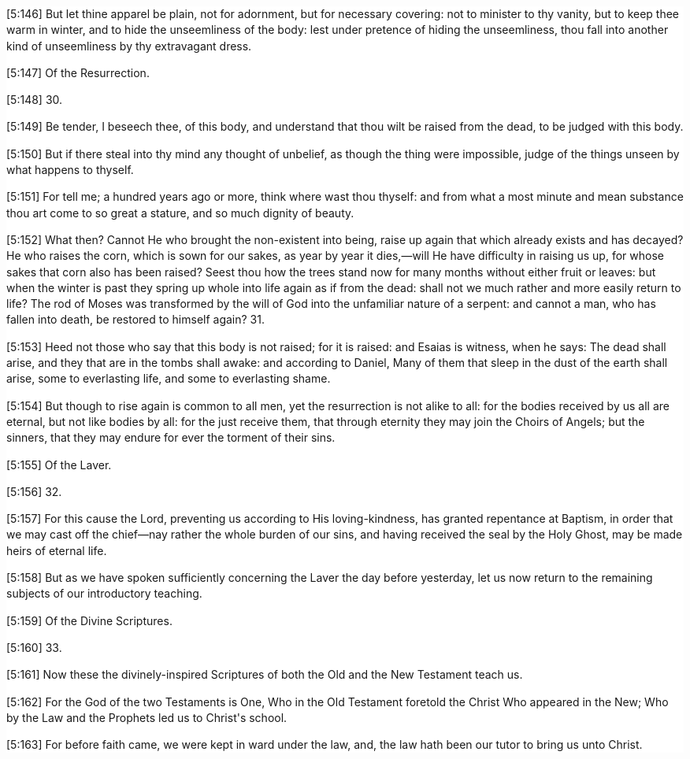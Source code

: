 [5:146] But let thine apparel be plain, not for adornment, but for necessary covering: not to minister to thy vanity, but to keep thee warm in winter, and to hide the unseemliness of the body: lest under pretence of hiding the unseemliness, thou fall into another kind of unseemliness by thy extravagant dress.

[5:147] Of the Resurrection.

[5:148] 30.

[5:149] Be tender, I beseech thee, of this body, and understand that thou wilt be raised from the dead, to be judged with this body.

[5:150] But if there steal into thy mind any thought of unbelief, as though the thing were impossible, judge of the things unseen by what happens to thyself.

[5:151] For tell me; a hundred years ago or more, think where wast thou thyself: and from what a most minute and mean substance thou art come to so great a stature, and so much dignity of beauty.

[5:152] What then? Cannot He who brought the non-existent into being, raise up again that which already exists and has decayed? He who raises the corn, which is sown for our sakes, as year by year it dies,—will He have difficulty in raising us up, for whose sakes that corn also has been raised? Seest thou how the trees stand now for many months without either fruit or leaves: but when the winter is past they spring up whole into life again as if from the dead: shall not we much rather and more easily return to life? The rod of Moses was transformed by the will of God into the unfamiliar nature of a serpent: and cannot a man, who has fallen into death, be restored to himself again?  31.

[5:153] Heed not those who say that this body is not raised; for it is raised: and Esaias is witness, when he says: The dead shall arise, and they that are in the tombs shall awake: and according to Daniel, Many of them that sleep in the dust of the earth shall arise, some to everlasting life, and some to everlasting shame.

[5:154] But though to rise again is common to all men, yet the resurrection is not alike to all: for the bodies received by us all are eternal, but not like bodies by all: for the just receive them, that through eternity they may join the Choirs of Angels; but the sinners, that they may endure for ever the torment of their sins.

[5:155] Of the Laver.

[5:156] 32.

[5:157] For this cause the Lord, preventing us according to His loving-kindness, has granted repentance at Baptism, in order that we may cast off the chief—nay rather the whole burden of our sins, and having received the seal by the Holy Ghost, may be made heirs of eternal life.

[5:158] But as we have spoken sufficiently concerning the Laver the day before yesterday, let us now return to the remaining subjects of our introductory teaching.

[5:159] Of the Divine Scriptures.

[5:160] 33.

[5:161] Now these the divinely-inspired Scriptures of both the Old and the New Testament teach us.

[5:162] For the God of the two Testaments is One, Who in the Old Testament foretold the Christ Who appeared in the New; Who by the Law and the Prophets led us to Christ's school.

[5:163] For before faith came, we were kept in ward under the law, and, the law hath been our tutor to bring us unto Christ.
